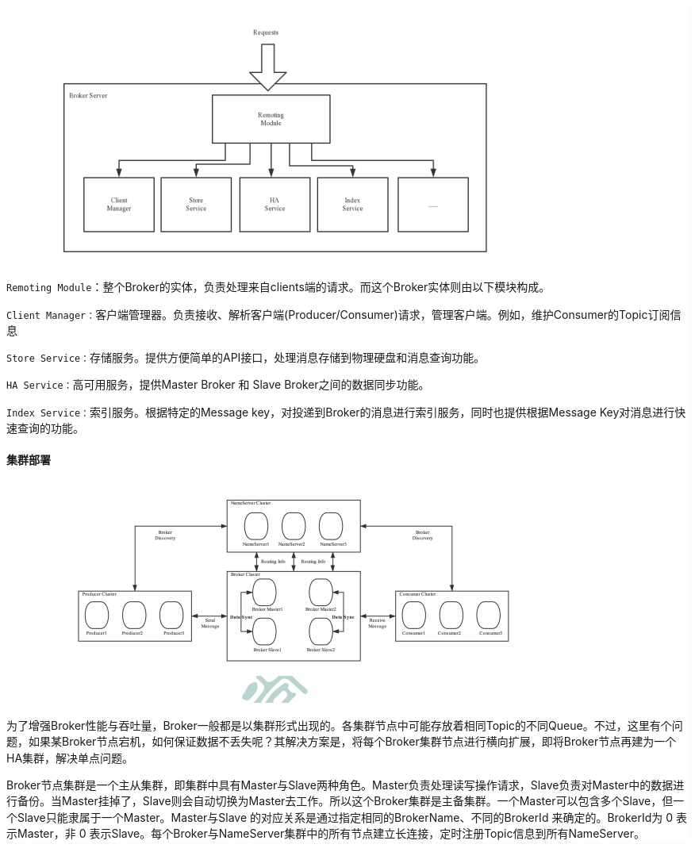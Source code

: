 ![输入图片说明](rocketmq/QQ截图20220208110201.png "QQ截图20201229183512.png")

`Remoting Module`：整个Broker的实体，负责处理来自clients端的请求。而这个Broker实体则由以下模块构成。

`Client Manager：`客户端管理器。负责接收、解析客户端(Producer/Consumer)请求，管理客户端。例如，维护Consumer的Topic订阅信息

`Store Service：`存储服务。提供方便简单的API接口，处理消息存储到物理硬盘和消息查询功能。

`HA Service：`高可用服务，提供Master Broker 和 Slave Broker之间的数据同步功能。

`Index Service：`索引服务。根据特定的Message key，对投递到Broker的消息进行索引服务，同时也提供根据Message Key对消息进行快速查询的功能。

#### 集群部署
![输入图片说明](rocketmq/QQ截图20220208110311.png "QQ截图20201229183512.png")

为了增强Broker性能与吞吐量，Broker一般都是以集群形式出现的。各集群节点中可能存放着相同Topic的不同Queue。不过，这里有个问题，如果某Broker节点宕机，如何保证数据不丢失呢？其解决方案是，将每个Broker集群节点进行横向扩展，即将Broker节点再建为一个HA集群，解决单点问题。

Broker节点集群是一个主从集群，即集群中具有Master与Slave两种角色。Master负责处理读写操作请求，Slave负责对Master中的数据进行备份。当Master挂掉了，Slave则会自动切换为Master去工作。所以这个Broker集群是主备集群。一个Master可以包含多个Slave，但一个Slave只能隶属于一个Master。Master与Slave 的对应关系是通过指定相同的BrokerName、不同的BrokerId 来确定的。BrokerId为 0 表示Master，非 0 表示Slave。每个Broker与NameServer集群中的所有节点建立长连接，定时注册Topic信息到所有NameServer。
